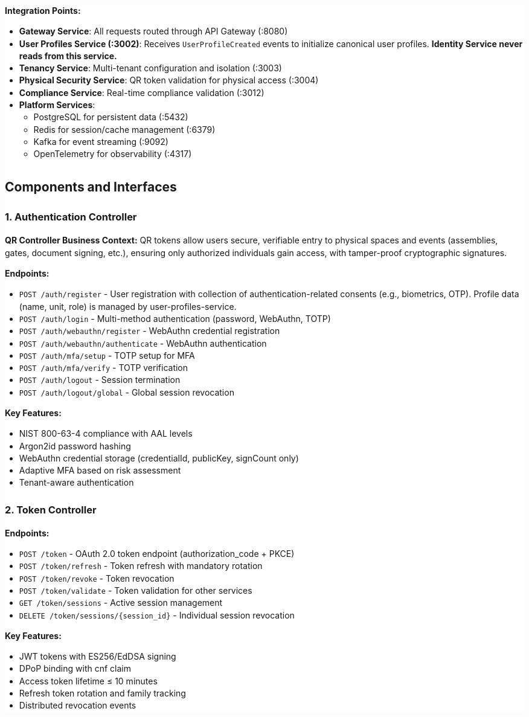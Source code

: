 **Integration Points:**
- **Gateway Service**: All requests routed through API Gateway (:8080)
- **User Profiles Service (:3002)**: Receives `UserProfileCreated` events to initialize canonical user profiles. **Identity Service never reads from this service.**
- **Tenancy Service**: Multi-tenant configuration and isolation (:3003)
- **Physical Security Service**: QR token validation for physical access (:3004)
- **Compliance Service**: Real-time compliance validation (:3012)
- **Platform Services**: 
  - PostgreSQL for persistent data (:5432)
  - Redis for session/cache management (:6379)
  - Kafka for event streaming (:9092)
  - OpenTelemetry for observability (:4317)

## Components and Interfaces

### 1. Authentication Controller

**QR Controller Business Context:**
QR tokens allow users secure, verifiable entry to physical spaces and events (assemblies, gates, document signing, etc.), ensuring only authorized individuals gain access, with tamper-proof cryptographic signatures.

**Endpoints:**
- `POST /auth/register` - User registration with collection of authentication-related consents (e.g., biometrics, OTP). Profile data (name, unit, role) is managed by user-profiles-service.
- `POST /auth/login` - Multi-method authentication (password, WebAuthn, TOTP)
- `POST /auth/webauthn/register` - WebAuthn credential registration
- `POST /auth/webauthn/authenticate` - WebAuthn authentication
- `POST /auth/mfa/setup` - TOTP setup for MFA
- `POST /auth/mfa/verify` - TOTP verification
- `POST /auth/logout` - Session termination
- `POST /auth/logout/global` - Global session revocation

**Key Features:**
- NIST 800-63-4 compliance with AAL levels
- Argon2id password hashing
- WebAuthn credential storage (credentialId, publicKey, signCount only)
- Adaptive MFA based on risk assessment
- Tenant-aware authentication

### 2. Token Controller

**Endpoints:**
- `POST /token` - OAuth 2.0 token endpoint (authorization_code + PKCE)
- `POST /token/refresh` - Token refresh with mandatory rotation
- `POST /token/revoke` - Token revocation
- `POST /token/validate` - Token validation for other services
- `GET /token/sessions` - Active session management
- `DELETE /token/sessions/{session_id}` - Individual session revocation

**Key Features:**
- JWT tokens with ES256/EdDSA signing
- DPoP binding with cnf claim
- Access token lifetime ≤ 10 minutes
- Refresh token rotation and family tracking
- Distributed revocation events
